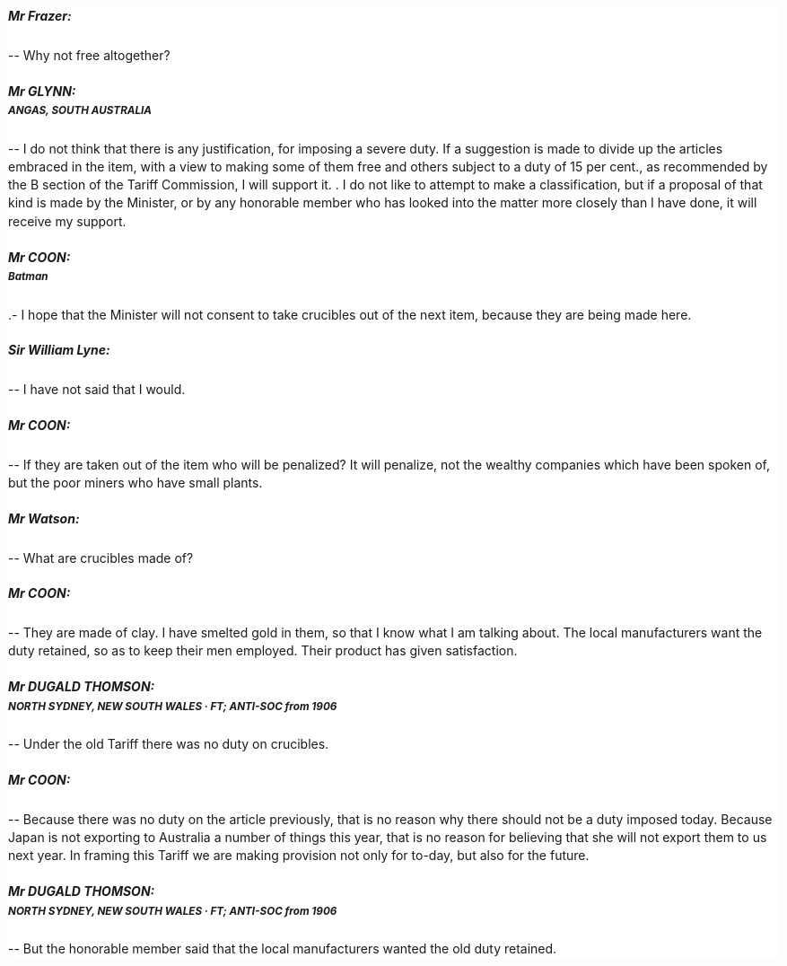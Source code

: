 ##### Mr Frazer:

-- Why not free altogether? 

##### Mr GLYNN:<br><small class="text-muted">ANGAS, SOUTH AUSTRALIA</small>

-- I do not think that there is any justification, for imposing a severe duty. If a suggestion is made to divide up the articles embraced in the item, with a view to making some of them free and others subject to a duty of 15 per cent., as recommended by the B section of the Tariff Commission, I will support it. . I do not like to attempt to make a classification, but if a proposal of that kind is made by the Minister, or by any honorable member who has looked into the matter more closely than I have done, it will receive my support. 

##### Mr COON:<br><small class="text-muted">Batman</small>

.- I hope that the Minister will not consent to take crucibles out of the next item, because they are being made here. 

##### Sir William Lyne:

-- I have not said that I would. 

##### Mr COON:

-- If they are taken out of the item who will be penalized? It will penalize, not the wealthy companies which have been spoken of, but the poor miners who have small plants. 

##### Mr Watson:

-- What are crucibles made of? 

##### Mr COON:

-- They are made of clay. I have smelted gold in them, so that I know what I am talking about. The local manufacturers want the duty retained, so as to keep their men employed. Their product has given satisfaction. 

##### Mr DUGALD THOMSON:<br><small class="text-muted">NORTH SYDNEY, NEW SOUTH WALES &middot; FT; ANTI-SOC from 1906</small>

-- Under the old Tariff there was no duty on crucibles. 

##### Mr COON:

-- Because there was no duty on the article previously, that is no reason why there should not be a duty imposed today. Because Japan is not exporting to Australia a number of things this year, that is no reason for believing that she will not export them to us next year. In framing this Tariff we are making provision not only for to-day, but also for the future. 

##### Mr DUGALD THOMSON:<br><small class="text-muted">NORTH SYDNEY, NEW SOUTH WALES &middot; FT; ANTI-SOC from 1906</small>

-- But the honorable member said that the local manufacturers wanted the old duty retained. 
